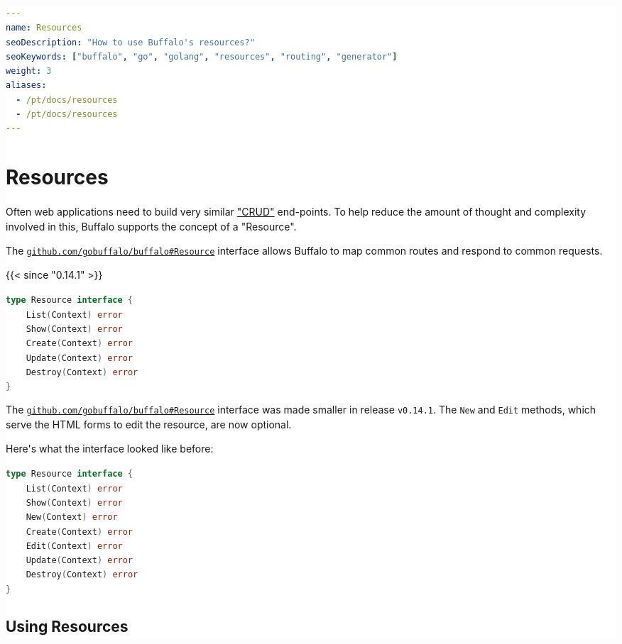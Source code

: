 ```yaml
---
name: Resources
seoDescription: "How to use Buffalo's resources?"
seoKeywords: ["buffalo", "go", "golang", "resources", "routing", "generator"]
weight: 3
aliases:
  - /pt/docs/resources
  - /pt/docs/resources
---
```


# Resources

Often web applications need to build very similar ["CRUD"](https://en.wikipedia.org/wiki/Create,_read,_update_and_delete) end-points. To help reduce the amount of thought and complexity involved in this, Buffalo supports the concept of a "Resource".

The [`github.com/gobuffalo/buffalo#Resource`](https://godoc.org/github.com/gobuffalo/buffalo#Resource) interface allows Buffalo to map common routes and respond to common requests.

{{< since "0.14.1" >}}

```go
type Resource interface {
	List(Context) error
	Show(Context) error
	Create(Context) error
	Update(Context) error
	Destroy(Context) error
}
```

The [`github.com/gobuffalo/buffalo#Resource`](https://godoc.org/github.com/gobuffalo/buffalo#Resource) interface was made smaller in release `v0.14.1`. The `New` and `Edit` methods, which serve the HTML forms to edit the resource, are now optional.

Here's what the interface looked like before:

```go
type Resource interface {
	List(Context) error
	Show(Context) error
	New(Context) error
	Create(Context) error
	Edit(Context) error
	Update(Context) error
	Destroy(Context) error
}
```


## Using Resources
